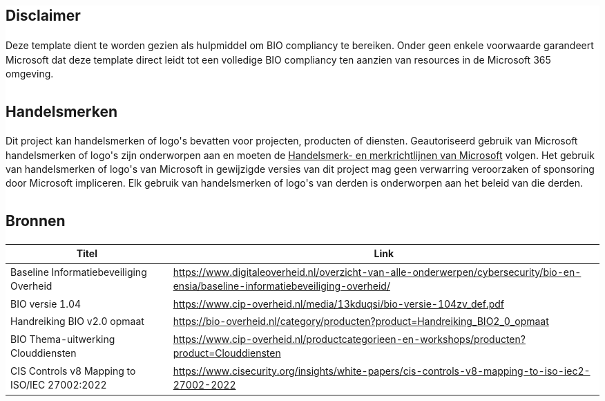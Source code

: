 ## Disclaimer

Deze template dient te worden gezien als hulpmiddel om BIO compliancy te bereiken. Onder geen enkele voorwaarde garandeert Microsoft dat deze template direct leidt tot een volledige BIO compliancy ten aanzien van resources in de Microsoft 365 omgeving.

## Handelsmerken

Dit project kan handelsmerken of logo's bevatten voor projecten, producten of diensten. Geautoriseerd gebruik van Microsoft handelsmerken of logo's zijn onderworpen aan en moeten de [Handelsmerk- en merkrichtlijnen van Microsoft](https://www.microsoft.com/en-us/legal/intellectualproperty/trademarks/usage/general) volgen. Het gebruik van handelsmerken of logo's van Microsoft in gewijzigde versies van dit project mag geen verwarring veroorzaken of sponsoring door Microsoft impliceren. Elk gebruik van handelsmerken of logo's van derden is onderworpen aan het beleid van die derden.

## Bronnen

|Titel|Link|
|---|---|
| Baseline Informatiebeveiliging Overheid | https://www.digitaleoverheid.nl/overzicht-van-alle-onderwerpen/cybersecurity/bio-en-ensia/baseline-informatiebeveiliging-overheid/ |
| BIO versie 1.04 | https://www.cip-overheid.nl/media/13kduqsi/bio-versie-104zv_def.pdf |
| Handreiking BIO v2.0 opmaat | https://bio-overheid.nl/category/producten?product=Handreiking_BIO2_0_opmaat
| BIO Thema-uitwerking Clouddiensten | https://www.cip-overheid.nl/productcategorieen-en-workshops/producten?product=Clouddiensten |
| CIS Controls v8 Mapping to ISO/IEC 27002:2022 | https://www.cisecurity.org/insights/white-papers/cis-controls-v8-mapping-to-iso-iec2-27002-2022 |

